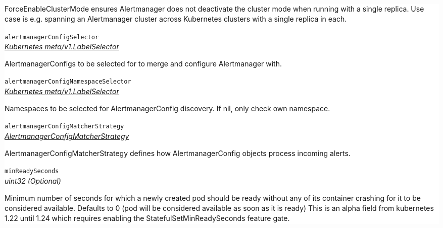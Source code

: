 <td>
<p>ForceEnableClusterMode ensures Alertmanager does not deactivate the cluster mode when running with a single replica.
Use case is e.g. spanning an Alertmanager cluster across Kubernetes clusters with a single replica in each.</p>
</td>
</tr>
<tr>
<td>
<code>alertmanagerConfigSelector</code><br/>
<em>
<a href="https://kubernetes.io/docs/reference/generated/kubernetes-api/v1.24/#labelselector-v1-meta">
Kubernetes meta/v1.LabelSelector
</a>
</em>
</td>
<td>
<p>AlertmanagerConfigs to be selected for to merge and configure Alertmanager with.</p>
</td>
</tr>
<tr>
<td>
<code>alertmanagerConfigNamespaceSelector</code><br/>
<em>
<a href="https://kubernetes.io/docs/reference/generated/kubernetes-api/v1.24/#labelselector-v1-meta">
Kubernetes meta/v1.LabelSelector
</a>
</em>
</td>
<td>
<p>Namespaces to be selected for AlertmanagerConfig discovery. If nil, only
check own namespace.</p>
</td>
</tr>
<tr>
<td>
<code>alertmanagerConfigMatcherStrategy</code><br/>
<em>
<a href="#monitoring.coreos.com/v1.AlertmanagerConfigMatcherStrategy">
AlertmanagerConfigMatcherStrategy
</a>
</em>
</td>
<td>
<p>AlertmanagerConfigMatcherStrategy defines how AlertmanagerConfig objects
process incoming alerts.</p>
</td>
</tr>
<tr>
<td>
<code>minReadySeconds</code><br/>
<em>
uint32
</em>
</td>
<td>
<em>(Optional)</em>
<p>Minimum number of seconds for which a newly created pod should be ready
without any of its container crashing for it to be considered available.
Defaults to 0 (pod will be considered available as soon as it is ready)
This is an alpha field from kubernetes 1.22 until 1.24 which requires enabling the StatefulSetMinReadySeconds feature gate.</p>